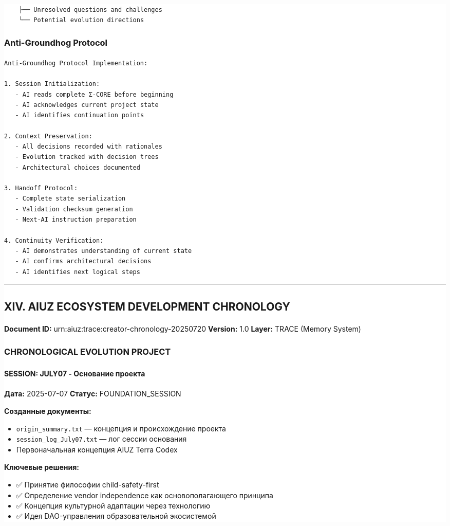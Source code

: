 ```
    ├── Unresolved questions and challenges
    └── Potential evolution directions
```

### Anti-Groundhog Protocol

```
Anti-Groundhog Protocol Implementation:

1. Session Initialization:
   - AI reads complete Σ-CORE before beginning
   - AI acknowledges current project state
   - AI identifies continuation points
   
2. Context Preservation:
   - All decisions recorded with rationales
   - Evolution tracked with decision trees  
   - Architectural choices documented
   
3. Handoff Protocol:
   - Complete state serialization
   - Validation checksum generation
   - Next-AI instruction preparation
   
4. Continuity Verification:
   - AI demonstrates understanding of current state
   - AI confirms architectural decisions
   - AI identifies next logical steps
```

***

## XIV. AIUZ ECOSYSTEM DEVELOPMENT CHRONOLOGY

**Document ID:** urn:aiuz:trace:creator-chronology-20250720 **Version:** 1.0 **Layer:** TRACE (Memory System)

### CHRONOLOGICAL EVOLUTION PROJECT

#### SESSION: JULY07 - Основание проекта

**Дата:** 2025-07-07 **Статус:** FOUNDATION\_SESSION

**Созданные документы:**

* `origin_summary.txt` — концепция и происхождение проекта
* `session_log_July07.txt` — лог сессии основания
* Первоначальная концепция AIUZ Terra Codex

**Ключевые решения:**

* ✅ Принятие философии child-safety-first
* ✅ Определение vendor independence как основополагающего принципа
* ✅ Концепция культурной адаптации через технологию
* ✅ Идея DAO-управления образовательной экосистемой
